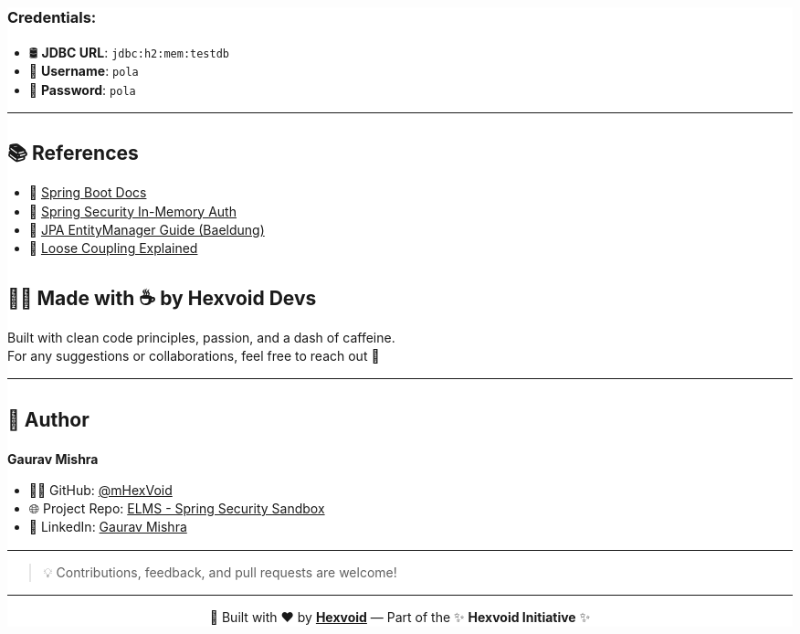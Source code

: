 ### Credentials:

- 🛢️ **JDBC URL**: `jdbc:h2:mem:testdb`
- 👤 **Username**: `pola`
- 🔑 **Password**: `pola`

---

## 📚 References

- 📘 [Spring Boot Docs](https://docs.spring.io/spring-boot/docs/current/reference/htmlsingle/)
- 🔐 [Spring Security In-Memory Auth](https://docs.spring.io/spring-security/site/docs/current/reference/html5/#in-memory-authentication)
- 🧾 [JPA EntityManager Guide (Baeldung)](https://www.baeldung.com/learn-spring-course)
- 🔗 [Loose Coupling Explained](https://www.geeksforgeeks.org/loose-coupling-in-java/)


## 👨‍💻 Made with ☕ by Hexvoid Devs

Built with clean code principles, passion, and a dash of caffeine.  
For any suggestions or collaborations, feel free to reach out 🤝

---

## 👤 Author

**Gaurav Mishra**  
- 🧑‍💻 GitHub: [@mHexVoid](https://github.com/mHexVoid)  
- 🌐 Project Repo: [ELMS - Spring Security Sandbox](https://github.com/mHexVoid/elms-springboot-security-sandbox.git)  
- 💼 LinkedIn: [Gaurav Mishra](https://www.linkedin.com/in/gaurav-mishra-401a8a149/)

---

> 💡 Contributions, feedback, and pull requests are welcome!

---

<p align="center">
  🚀 Built with ❤️ by <strong><a href="https://github.com/mHexVoid">Hexvoid</a></strong> — Part of the ✨ <strong>Hexvoid Initiative</strong> ✨
</p>
